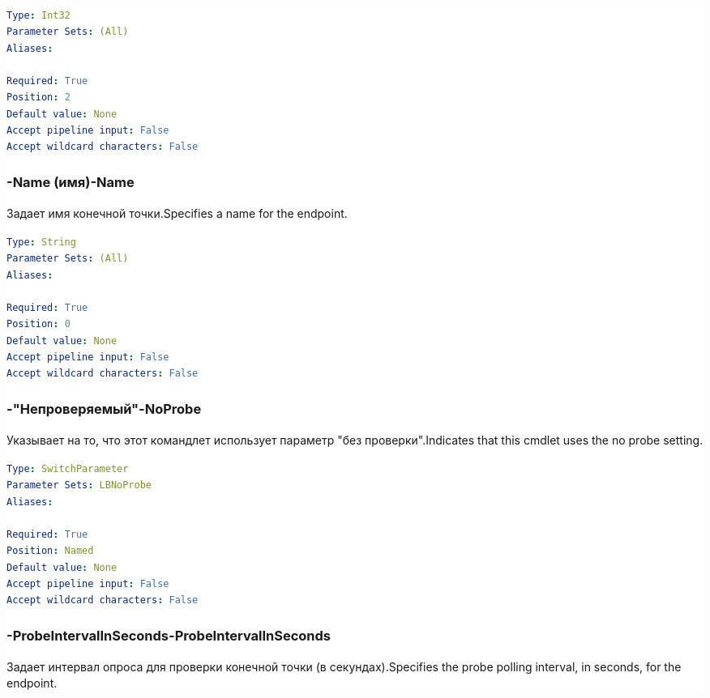 ```yaml
Type: Int32
Parameter Sets: (All)
Aliases: 

Required: True
Position: 2
Default value: None
Accept pipeline input: False
Accept wildcard characters: False
```

### <span data-ttu-id="3ea1e-169">-Name (имя)</span><span class="sxs-lookup"><span data-stu-id="3ea1e-169">-Name</span></span>
<span data-ttu-id="3ea1e-170">Задает имя конечной точки.</span><span class="sxs-lookup"><span data-stu-id="3ea1e-170">Specifies a name for the endpoint.</span></span>

```yaml
Type: String
Parameter Sets: (All)
Aliases: 

Required: True
Position: 0
Default value: None
Accept pipeline input: False
Accept wildcard characters: False
```

### <span data-ttu-id="3ea1e-171">-"Непроверяемый"</span><span class="sxs-lookup"><span data-stu-id="3ea1e-171">-NoProbe</span></span>
<span data-ttu-id="3ea1e-172">Указывает на то, что этот командлет использует параметр "без проверки".</span><span class="sxs-lookup"><span data-stu-id="3ea1e-172">Indicates that this cmdlet uses the no probe setting.</span></span>

```yaml
Type: SwitchParameter
Parameter Sets: LBNoProbe
Aliases: 

Required: True
Position: Named
Default value: None
Accept pipeline input: False
Accept wildcard characters: False
```

### <span data-ttu-id="3ea1e-173">-ProbeIntervalInSeconds</span><span class="sxs-lookup"><span data-stu-id="3ea1e-173">-ProbeIntervalInSeconds</span></span>
<span data-ttu-id="3ea1e-174">Задает интервал опроса для проверки конечной точки (в секундах).</span><span class="sxs-lookup"><span data-stu-id="3ea1e-174">Specifies the probe polling interval, in seconds, for the endpoint.</span></span>
